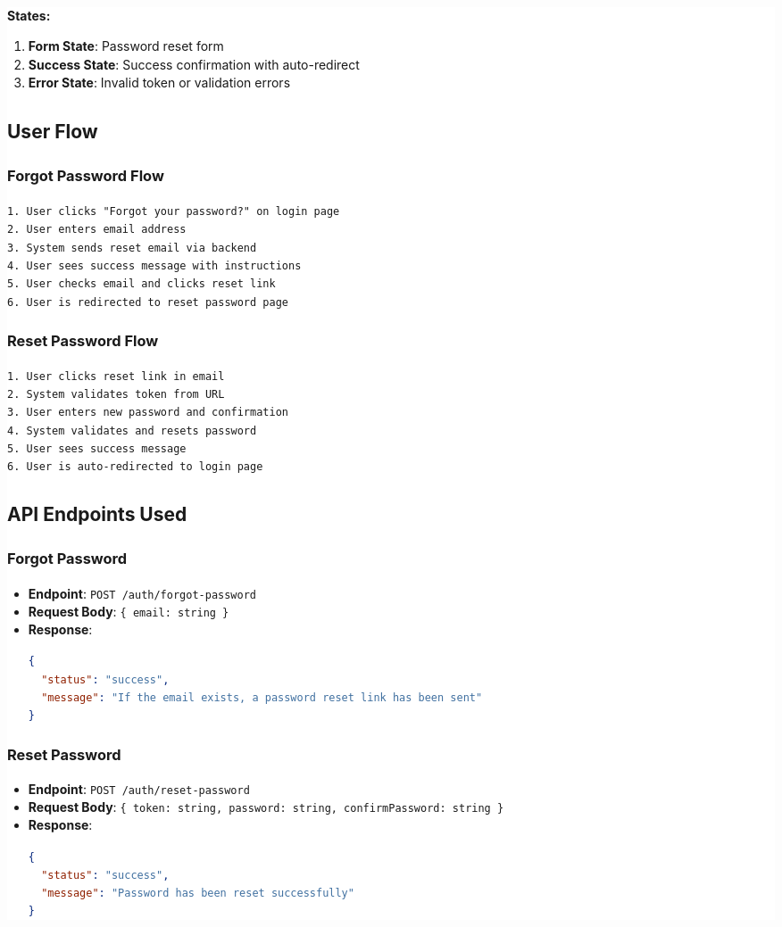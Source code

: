 **States:**
1. **Form State**: Password reset form
2. **Success State**: Success confirmation with auto-redirect
3. **Error State**: Invalid token or validation errors

## User Flow

### Forgot Password Flow
```
1. User clicks "Forgot your password?" on login page
2. User enters email address
3. System sends reset email via backend
4. User sees success message with instructions
5. User checks email and clicks reset link
6. User is redirected to reset password page
```

### Reset Password Flow
```
1. User clicks reset link in email
2. System validates token from URL
3. User enters new password and confirmation
4. System validates and resets password
5. User sees success message
6. User is auto-redirected to login page
```

## API Endpoints Used

### Forgot Password
- **Endpoint**: `POST /auth/forgot-password`
- **Request Body**: `{ email: string }`
- **Response**: 
  ```json
  {
    "status": "success",
    "message": "If the email exists, a password reset link has been sent"
  }
  ```

### Reset Password
- **Endpoint**: `POST /auth/reset-password`
- **Request Body**: `{ token: string, password: string, confirmPassword: string }`
- **Response**:
  ```json
  {
    "status": "success",
    "message": "Password has been reset successfully"
  }
  ```
